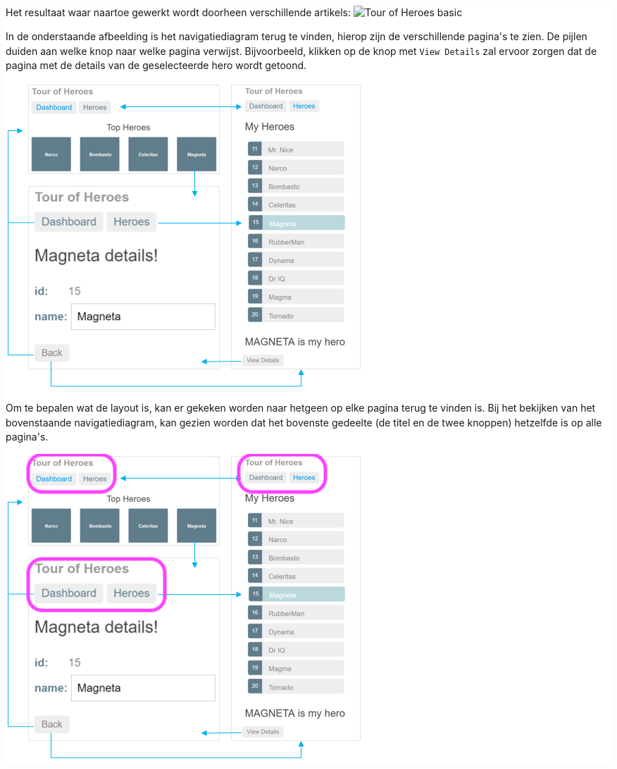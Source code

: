 Het resultaat waar naartoe gewerkt wordt doorheen verschillende artikels:
![Tour of Heroes basic](https://angular.io/generated/images/guide/toh/toh-anim.gif)

In de onderstaande afbeelding is het navigatiediagram terug te vinden, hierop zijn de verschillende pagina's te zien. De pijlen duiden aan welke knop naar welke pagina verwijst. Bijvoorbeeld, klikken op de knop met `View Details` zal ervoor zorgen dat de pagina met de details van de geselecteerde hero wordt getoond.

![Tour of Heroes navigatiediagram](/img/blog/quasar-toh-nav-diagram.png)

Om te bepalen wat de layout is, kan er gekeken worden naar hetgeen op elke pagina terug te vinden is. Bij het bekijken van het bovenstaande navigatiediagram, kan gezien worden dat het bovenste gedeelte (de titel en de twee knoppen) hetzelfde is op alle pagina's.

![Tour of Heroes navigatiediagram met aanduiding van layout](/img/blog/quasar-toh-nav-diagram-layout.png)
